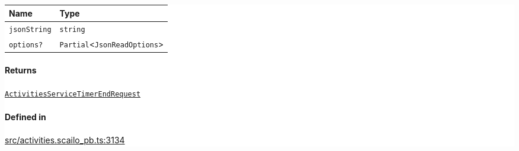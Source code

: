 | Name | Type |
| :------ | :------ |
| `jsonString` | `string` |
| `options?` | `Partial`\<`JsonReadOptions`\> |

#### Returns

[`ActivitiesServiceTimerEndRequest`](ActivitiesServiceTimerEndRequest.md)

#### Defined in

[src/activities.scailo_pb.ts:3134](https://github.com/scailo/ts-sdk/blob/c10a36b57201dfa5903d4b53efa1e62aa6208936/src/activities.scailo_pb.ts#L3134)
